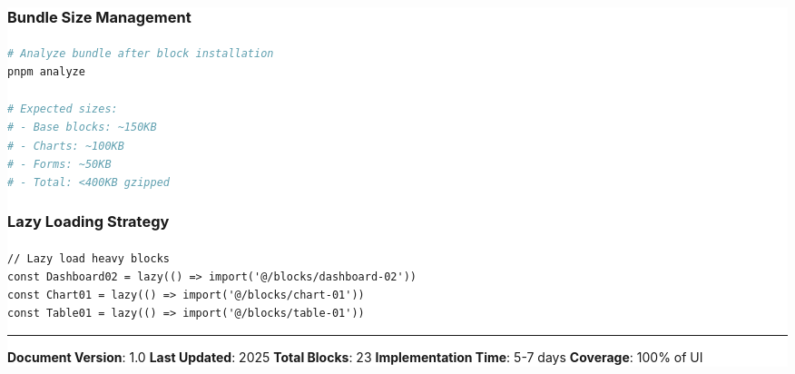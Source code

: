 ### Bundle Size Management
```bash
# Analyze bundle after block installation
pnpm analyze

# Expected sizes:
# - Base blocks: ~150KB
# - Charts: ~100KB  
# - Forms: ~50KB
# - Total: <400KB gzipped
```

### Lazy Loading Strategy
```tsx
// Lazy load heavy blocks
const Dashboard02 = lazy(() => import('@/blocks/dashboard-02'))
const Chart01 = lazy(() => import('@/blocks/chart-01'))
const Table01 = lazy(() => import('@/blocks/table-01'))
```

---

**Document Version**: 1.0
**Last Updated**: 2025
**Total Blocks**: 23
**Implementation Time**: 5-7 days
**Coverage**: 100% of UI